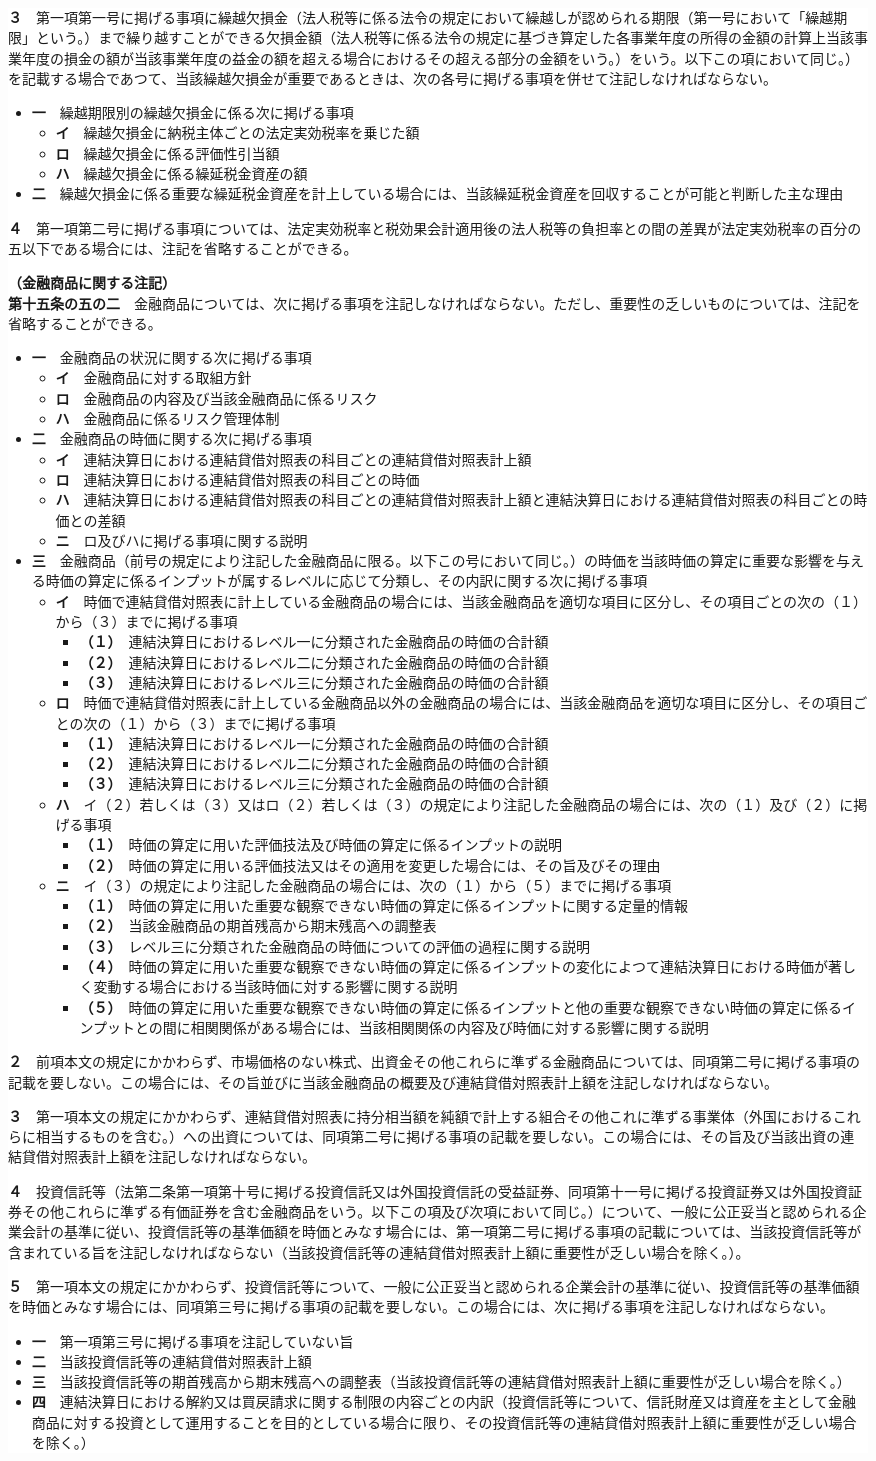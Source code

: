 **３**　第一項第一号に掲げる事項に繰越欠損金（法人税等に係る法令の規定において繰越しが認められる期限（第一号において「繰越期限」という。）まで繰り越すことができる欠損金額（法人税等に係る法令の規定に基づき算定した各事業年度の所得の金額の計算上当該事業年度の損金の額が当該事業年度の益金の額を超える場合におけるその超える部分の金額をいう。）をいう。以下この項において同じ。）を記載する場合であつて、当該繰越欠損金が重要であるときは、次の各号に掲げる事項を併せて注記しなければならない。  
* **一**　繰越期限別の繰越欠損金に係る次に掲げる事項  
	* **イ**　繰越欠損金に納税主体ごとの法定実効税率を乗じた額  
	* **ロ**　繰越欠損金に係る評価性引当額  
	* **ハ**　繰越欠損金に係る繰延税金資産の額  
* **二**　繰越欠損金に係る重要な繰延税金資産を計上している場合には、当該繰延税金資産を回収することが可能と判断した主な理由  
  
**４**　第一項第二号に掲げる事項については、法定実効税率と税効果会計適用後の法人税等の負担率との間の差異が法定実効税率の百分の五以下である場合には、注記を省略することができる。  
  
**（金融商品に関する注記）**  
**第十五条の五の二**　金融商品については、次に掲げる事項を注記しなければならない。ただし、重要性の乏しいものについては、注記を省略することができる。  
* **一**　金融商品の状況に関する次に掲げる事項  
	* **イ**　金融商品に対する取組方針  
	* **ロ**　金融商品の内容及び当該金融商品に係るリスク  
	* **ハ**　金融商品に係るリスク管理体制  
* **二**　金融商品の時価に関する次に掲げる事項  
	* **イ**　連結決算日における連結貸借対照表の科目ごとの連結貸借対照表計上額  
	* **ロ**　連結決算日における連結貸借対照表の科目ごとの時価  
	* **ハ**　連結決算日における連結貸借対照表の科目ごとの連結貸借対照表計上額と連結決算日における連結貸借対照表の科目ごとの時価との差額  
	* **ニ**　ロ及びハに掲げる事項に関する説明  
* **三**　金融商品（前号の規定により注記した金融商品に限る。以下この号において同じ。）の時価を当該時価の算定に重要な影響を与える時価の算定に係るインプットが属するレベルに応じて分類し、その内訳に関する次に掲げる事項  
	* **イ**　時価で連結貸借対照表に計上している金融商品の場合には、当該金融商品を適切な項目に区分し、その項目ごとの次の（１）から（３）までに掲げる事項  
		* **（１）**　連結決算日におけるレベル一に分類された金融商品の時価の合計額  
		* **（２）**　連結決算日におけるレベル二に分類された金融商品の時価の合計額  
		* **（３）**　連結決算日におけるレベル三に分類された金融商品の時価の合計額  
	* **ロ**　時価で連結貸借対照表に計上している金融商品以外の金融商品の場合には、当該金融商品を適切な項目に区分し、その項目ごとの次の（１）から（３）までに掲げる事項  
		* **（１）**　連結決算日におけるレベル一に分類された金融商品の時価の合計額  
		* **（２）**　連結決算日におけるレベル二に分類された金融商品の時価の合計額  
		* **（３）**　連結決算日におけるレベル三に分類された金融商品の時価の合計額  
	* **ハ**　イ（２）若しくは（３）又はロ（２）若しくは（３）の規定により注記した金融商品の場合には、次の（１）及び（２）に掲げる事項  
		* **（１）**　時価の算定に用いた評価技法及び時価の算定に係るインプットの説明  
		* **（２）**　時価の算定に用いる評価技法又はその適用を変更した場合には、その旨及びその理由  
	* **ニ**　イ（３）の規定により注記した金融商品の場合には、次の（１）から（５）までに掲げる事項  
		* **（１）**　時価の算定に用いた重要な観察できない時価の算定に係るインプットに関する定量的情報  
		* **（２）**　当該金融商品の期首残高から期末残高への調整表  
		* **（３）**　レベル三に分類された金融商品の時価についての評価の過程に関する説明  
		* **（４）**　時価の算定に用いた重要な観察できない時価の算定に係るインプットの変化によつて連結決算日における時価が著しく変動する場合における当該時価に対する影響に関する説明  
		* **（５）**　時価の算定に用いた重要な観察できない時価の算定に係るインプットと他の重要な観察できない時価の算定に係るインプットとの間に相関関係がある場合には、当該相関関係の内容及び時価に対する影響に関する説明  
  
**２**　前項本文の規定にかかわらず、市場価格のない株式、出資金その他これらに準ずる金融商品については、同項第二号に掲げる事項の記載を要しない。この場合には、その旨並びに当該金融商品の概要及び連結貸借対照表計上額を注記しなければならない。  
  
**３**　第一項本文の規定にかかわらず、連結貸借対照表に持分相当額を純額で計上する組合その他これに準ずる事業体（外国におけるこれらに相当するものを含む。）への出資については、同項第二号に掲げる事項の記載を要しない。この場合には、その旨及び当該出資の連結貸借対照表計上額を注記しなければならない。  
  
**４**　投資信託等（法第二条第一項第十号に掲げる投資信託又は外国投資信託の受益証券、同項第十一号に掲げる投資証券又は外国投資証券その他これらに準ずる有価証券を含む金融商品をいう。以下この項及び次項において同じ。）について、一般に公正妥当と認められる企業会計の基準に従い、投資信託等の基準価額を時価とみなす場合には、第一項第二号に掲げる事項の記載については、当該投資信託等が含まれている旨を注記しなければならない（当該投資信託等の連結貸借対照表計上額に重要性が乏しい場合を除く。）。  
  
**５**　第一項本文の規定にかかわらず、投資信託等について、一般に公正妥当と認められる企業会計の基準に従い、投資信託等の基準価額を時価とみなす場合には、同項第三号に掲げる事項の記載を要しない。この場合には、次に掲げる事項を注記しなければならない。  
* **一**　第一項第三号に掲げる事項を注記していない旨  
* **二**　当該投資信託等の連結貸借対照表計上額  
* **三**　当該投資信託等の期首残高から期末残高への調整表（当該投資信託等の連結貸借対照表計上額に重要性が乏しい場合を除く。）  
* **四**　連結決算日における解約又は買戻請求に関する制限の内容ごとの内訳（投資信託等について、信託財産又は資産を主として金融商品に対する投資として運用することを目的としている場合に限り、その投資信託等の連結貸借対照表計上額に重要性が乏しい場合を除く。）  
  